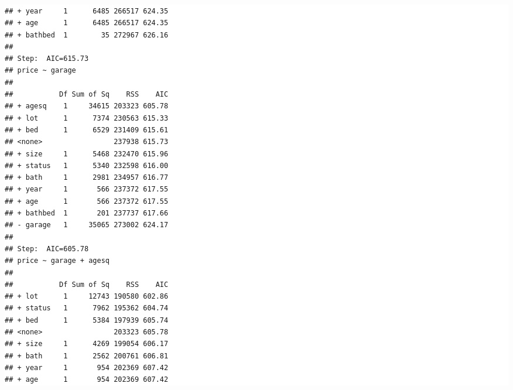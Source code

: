     ## + year     1      6485 266517 624.35
    ## + age      1      6485 266517 624.35
    ## + bathbed  1        35 272967 626.16
    ## 
    ## Step:  AIC=615.73
    ## price ~ garage
    ## 
    ##           Df Sum of Sq    RSS    AIC
    ## + agesq    1     34615 203323 605.78
    ## + lot      1      7374 230563 615.33
    ## + bed      1      6529 231409 615.61
    ## <none>                 237938 615.73
    ## + size     1      5468 232470 615.96
    ## + status   1      5340 232598 616.00
    ## + bath     1      2981 234957 616.77
    ## + year     1       566 237372 617.55
    ## + age      1       566 237372 617.55
    ## + bathbed  1       201 237737 617.66
    ## - garage   1     35065 273002 624.17
    ## 
    ## Step:  AIC=605.78
    ## price ~ garage + agesq
    ## 
    ##           Df Sum of Sq    RSS    AIC
    ## + lot      1     12743 190580 602.86
    ## + status   1      7962 195362 604.74
    ## + bed      1      5384 197939 605.74
    ## <none>                 203323 605.78
    ## + size     1      4269 199054 606.17
    ## + bath     1      2562 200761 606.81
    ## + year     1       954 202369 607.42
    ## + age      1       954 202369 607.42